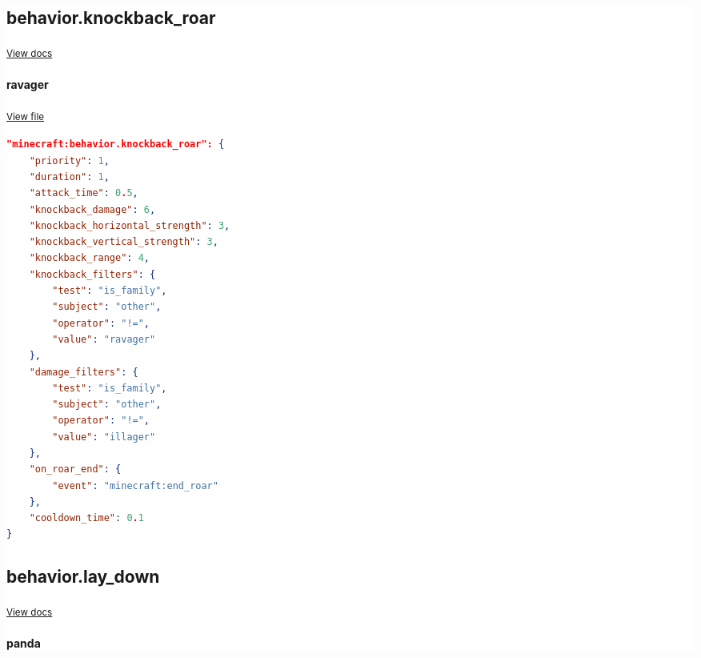 </Spoiler>

## behavior.knockback_roar

<small>[View docs](https://bedrock.dev/docs/stable/Entities#minecraft%3Abehavior.knockback_roar)</small>

<Spoiler title="Show">

#### ravager

<small>[View file](https://github.com/bedrock-dot-dev/packs/tree/master/stable/behavior/entities/ravager.json)</small>

<CodeHeader></CodeHeader>

```json
"minecraft:behavior.knockback_roar": {
    "priority": 1,
    "duration": 1,
    "attack_time": 0.5,
    "knockback_damage": 6,
    "knockback_horizontal_strength": 3,
    "knockback_vertical_strength": 3,
    "knockback_range": 4,
    "knockback_filters": {
        "test": "is_family",
        "subject": "other",
        "operator": "!=",
        "value": "ravager"
    },
    "damage_filters": {
        "test": "is_family",
        "subject": "other",
        "operator": "!=",
        "value": "illager"
    },
    "on_roar_end": {
        "event": "minecraft:end_roar"
    },
    "cooldown_time": 0.1
}
```

</Spoiler>

## behavior.lay_down

<small>[View docs](https://bedrock.dev/docs/stable/Entities#minecraft%3Abehavior.lay_down)</small>

<Spoiler title="Show">

#### panda
